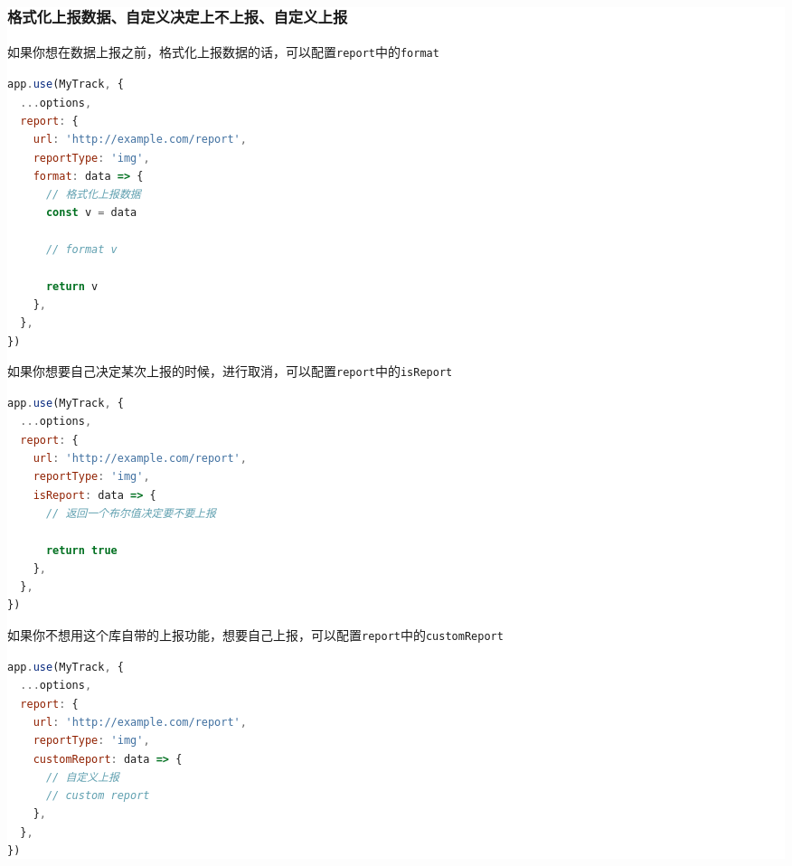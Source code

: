 ### 格式化上报数据、自定义决定上不上报、自定义上报

如果你想在数据上报之前，格式化上报数据的话，可以配置`report`中的`format`

```js
app.use(MyTrack, {
  ...options,
  report: {
    url: 'http://example.com/report',
    reportType: 'img',
    format: data => {
      // 格式化上报数据
      const v = data

      // format v

      return v
    },
  },
})
```

如果你想要自己决定某次上报的时候，进行取消，可以配置`report`中的`isReport`

```js
app.use(MyTrack, {
  ...options,
  report: {
    url: 'http://example.com/report',
    reportType: 'img',
    isReport: data => {
      // 返回一个布尔值决定要不要上报

      return true
    },
  },
})
```

如果你不想用这个库自带的上报功能，想要自己上报，可以配置`report`中的`customReport`

```js
app.use(MyTrack, {
  ...options,
  report: {
    url: 'http://example.com/report',
    reportType: 'img',
    customReport: data => {
      // 自定义上报
      // custom report
    },
  },
})
```
